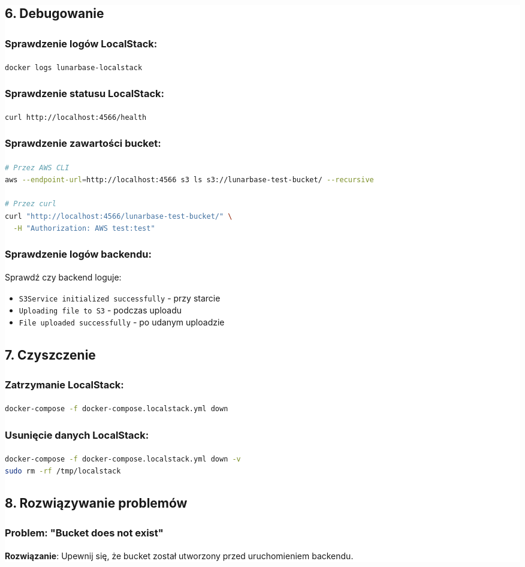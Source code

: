 ## 6. Debugowanie

### Sprawdzenie logów LocalStack:

```bash
docker logs lunarbase-localstack
```

### Sprawdzenie statusu LocalStack:

```bash
curl http://localhost:4566/health
```

### Sprawdzenie zawartości bucket:

```bash
# Przez AWS CLI
aws --endpoint-url=http://localhost:4566 s3 ls s3://lunarbase-test-bucket/ --recursive

# Przez curl
curl "http://localhost:4566/lunarbase-test-bucket/" \
  -H "Authorization: AWS test:test"
```

### Sprawdzenie logów backendu:

Sprawdź czy backend loguje:
- `S3Service initialized successfully` - przy starcie
- `Uploading file to S3` - podczas uploadu
- `File uploaded successfully` - po udanym uploadzie

## 7. Czyszczenie

### Zatrzymanie LocalStack:

```bash
docker-compose -f docker-compose.localstack.yml down
```

### Usunięcie danych LocalStack:

```bash
docker-compose -f docker-compose.localstack.yml down -v
sudo rm -rf /tmp/localstack
```

## 8. Rozwiązywanie problemów

### Problem: "Bucket does not exist"
**Rozwiązanie**: Upewnij się, że bucket został utworzony przed uruchomieniem backendu.
